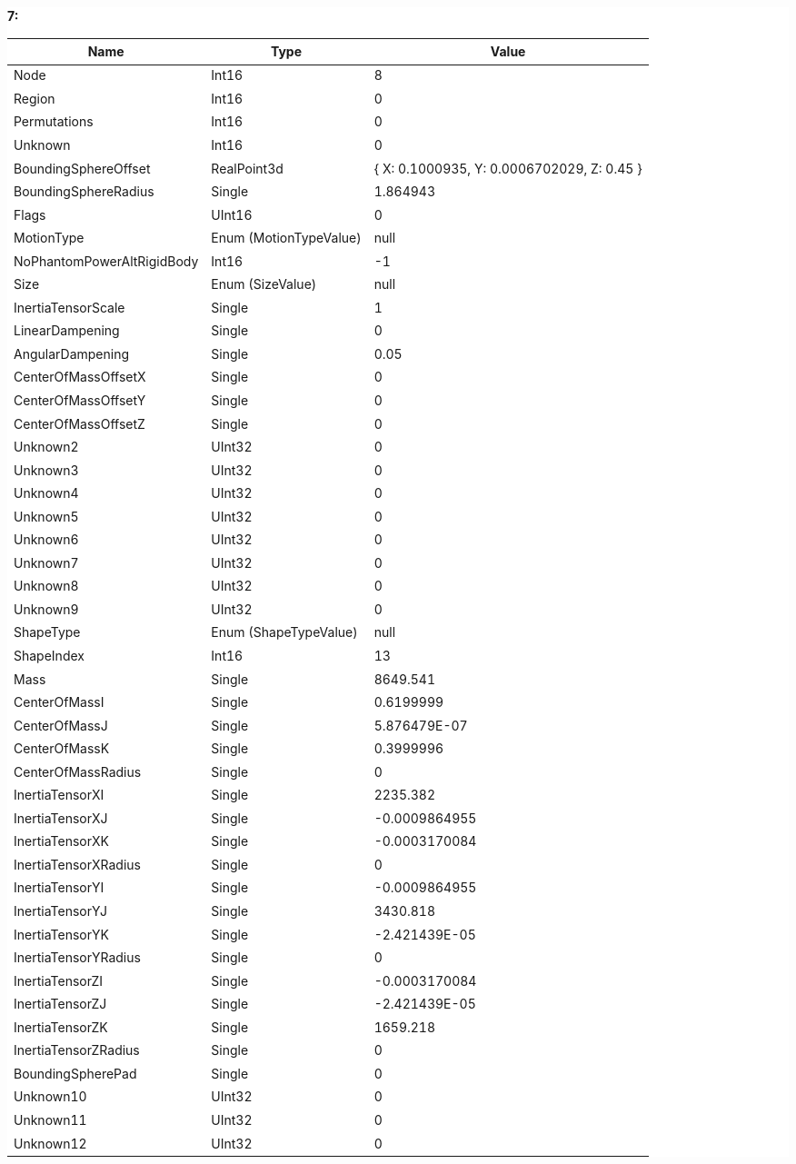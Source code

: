 
**7:**

Name	| Type	| Value
---	|---	|---	|
Node	|Int16	|8
Region	|Int16	|0
Permutations	|Int16	|0
Unknown	|Int16	|0
BoundingSphereOffset	|RealPoint3d	|{ X: 0.1000935, Y: 0.0006702029, Z: 0.45 }
BoundingSphereRadius	|Single	|1.864943
Flags	|UInt16	|0
MotionType	|Enum (MotionTypeValue)	|null
NoPhantomPowerAltRigidBody	|Int16	|-1
Size	|Enum (SizeValue)	|null
InertiaTensorScale	|Single	|1
LinearDampening	|Single	|0
AngularDampening	|Single	|0.05
CenterOfMassOffsetX	|Single	|0
CenterOfMassOffsetY	|Single	|0
CenterOfMassOffsetZ	|Single	|0
Unknown2	|UInt32	|0
Unknown3	|UInt32	|0
Unknown4	|UInt32	|0
Unknown5	|UInt32	|0
Unknown6	|UInt32	|0
Unknown7	|UInt32	|0
Unknown8	|UInt32	|0
Unknown9	|UInt32	|0
ShapeType	|Enum (ShapeTypeValue)	|null
ShapeIndex	|Int16	|13
Mass	|Single	|8649.541
CenterOfMassI	|Single	|0.6199999
CenterOfMassJ	|Single	|5.876479E-07
CenterOfMassK	|Single	|0.3999996
CenterOfMassRadius	|Single	|0
InertiaTensorXI	|Single	|2235.382
InertiaTensorXJ	|Single	|-0.0009864955
InertiaTensorXK	|Single	|-0.0003170084
InertiaTensorXRadius	|Single	|0
InertiaTensorYI	|Single	|-0.0009864955
InertiaTensorYJ	|Single	|3430.818
InertiaTensorYK	|Single	|-2.421439E-05
InertiaTensorYRadius	|Single	|0
InertiaTensorZI	|Single	|-0.0003170084
InertiaTensorZJ	|Single	|-2.421439E-05
InertiaTensorZK	|Single	|1659.218
InertiaTensorZRadius	|Single	|0
BoundingSpherePad	|Single	|0
Unknown10	|UInt32	|0
Unknown11	|UInt32	|0
Unknown12	|UInt32	|0
